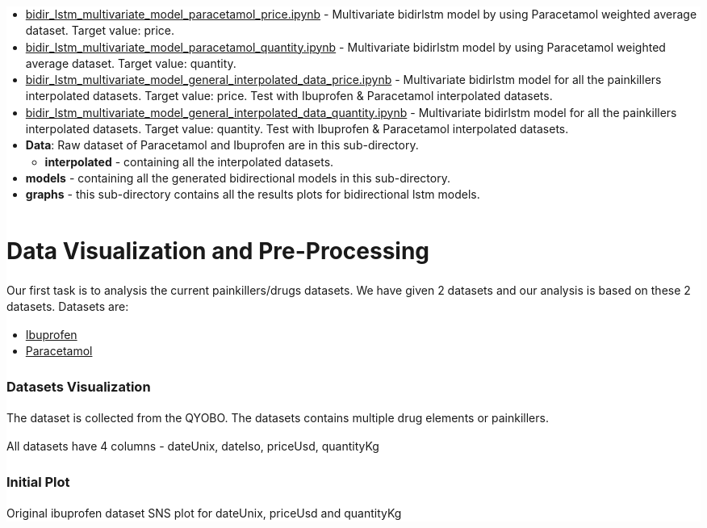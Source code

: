   * [bidir_lstm_multivariate_model_paracetamol_price.ipynb](bidirlstm/bidir_lstm_multivariate_model_paracetamol_price.ipynb) - Multivariate bidirlstm model by using Paracetamol weighted average dataset. Target value: price.
  * [bidir_lstm_multivariate_model_paracetamol_quantity.ipynb](bidirlstm/bidir_lstm_multivariate_model_paracetamol_quantity.ipynb) - Multivariate bidirlstm model by using Paracetamol weighted average dataset. Target value: quantity.
  * [bidir_lstm_multivariate_model_general_interpolated_data_price.ipynb](bidirlstm/bidir_lstm_multivariate_model_general_interpolated_data_price.ipynb) - Multivariate bidirlstm model for all the painkillers interpolated datasets. Target value: price. Test with Ibuprofen & Paracetamol interpolated datasets.
  * [bidir_lstm_multivariate_model_general_interpolated_data_quantity.ipynb](bidirlstm/bidir_lstm_multivariate_model_general_interpolated_data_quantity.ipynb) - Multivariate bidirlstm model for all the painkillers interpolated datasets. Target value: quantity. Test with Ibuprofen & Paracetamol interpolated datasets.
  * **Data**: Raw dataset of Paracetamol and Ibuprofen are in this sub-directory. 
    * **interpolated** - containing all the interpolated datasets. 
  * **models** - containing all the generated bidirectional models in this sub-directory.
  * **graphs** - this sub-directory contains all the results plots for bidirectional lstm models.

# Data Visualization and Pre-Processing

Our first task is to analysis the current painkillers/drugs datasets. We have given 2 datasets and our analysis is based on these 2 datasets. Datasets are: 
* [Ibuprofen](baseline_models/data/ibuprofen.csv)
* [Paracetamol](baseline_models/data/paracetamol.csv)

### Datasets Visualization

The dataset is collected from the QYOBO. The datasets contains multiple drug elements or painkillers. 

All datasets have 4 columns - dateUnix, dateIso, priceUsd, quantityKg

### Initial Plot

Original ibuprofen dataset SNS plot for dateUnix, priceUsd and quantityKg
